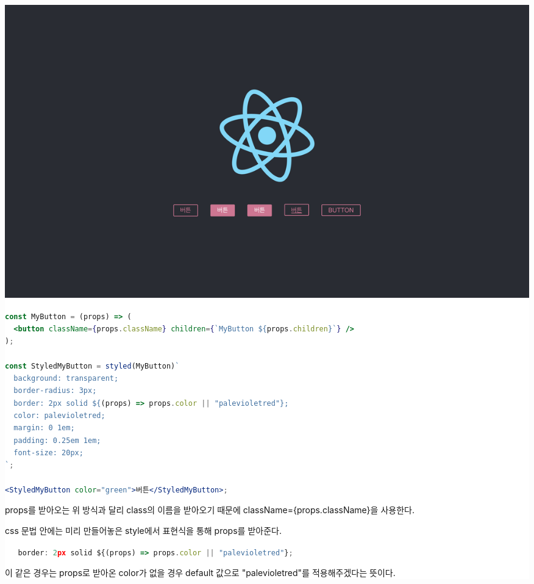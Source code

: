 <img src="./img/capture9.png">

```jsx
const MyButton = (props) => (
  <button className={props.className} children={`MyButton ${props.children}`} />
);

const StyledMyButton = styled(MyButton)`
  background: transparent;
  border-radius: 3px;
  border: 2px solid ${(props) => props.color || "palevioletred"};
  color: palevioletred;
  margin: 0 1em;
  padding: 0.25em 1em;
  font-size: 20px;
`;

<StyledMyButton color="green">버튼</StyledMyButton>;
```

props를 받아오는 위 방식과 달리 class의 이름을 받아오기 때문에 className={props.className}을 사용한다.

css 문법 안에는 미리 만들어놓은 style에서 표현식을 통해 props를 받아준다.

```jsx
   border: 2px solid ${(props) => props.color || "palevioletred"};
```

이 같은 경우는 props로 받아온 color가 없을 경우 default 값으로 "palevioletred"를 적용해주겠다는 뜻이다.
